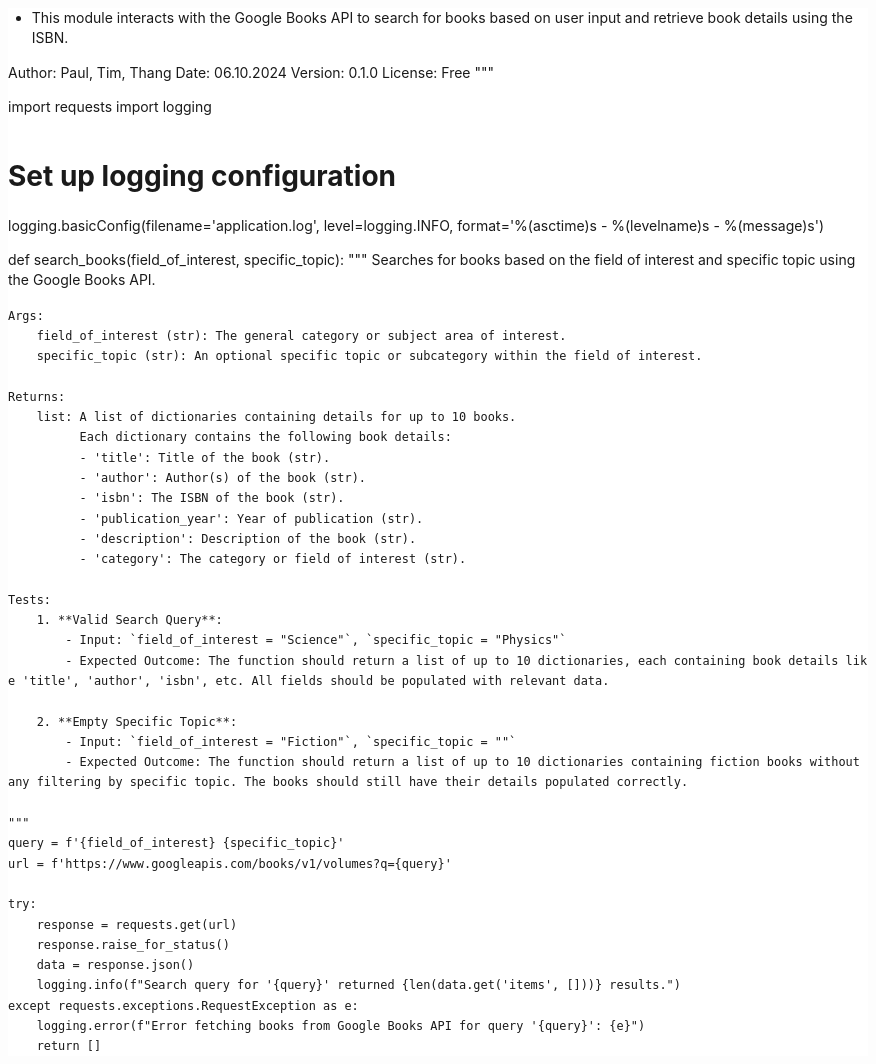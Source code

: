 - This module interacts with the Google Books API to search for books based on user input and retrieve book details using the ISBN.


Author: Paul, Tim, Thang
Date: 06.10.2024
Version: 0.1.0
License: Free
"""

import requests
import logging

# Set up logging configuration
logging.basicConfig(filename='application.log', 
                    level=logging.INFO, 
                    format='%(asctime)s - %(levelname)s - %(message)s')

def search_books(field_of_interest, specific_topic):
    """
    Searches for books based on the field of interest and specific topic using the Google Books API.

    Args:
        field_of_interest (str): The general category or subject area of interest.
        specific_topic (str): An optional specific topic or subcategory within the field of interest.

    Returns:
        list: A list of dictionaries containing details for up to 10 books. 
              Each dictionary contains the following book details:
              - 'title': Title of the book (str).
              - 'author': Author(s) of the book (str).
              - 'isbn': The ISBN of the book (str).
              - 'publication_year': Year of publication (str).
              - 'description': Description of the book (str).
              - 'category': The category or field of interest (str).

    Tests:
        1. **Valid Search Query**:
            - Input: `field_of_interest = "Science"`, `specific_topic = "Physics"`
            - Expected Outcome: The function should return a list of up to 10 dictionaries, each containing book details like 'title', 'author', 'isbn', etc. All fields should be populated with relevant data.

        2. **Empty Specific Topic**:
            - Input: `field_of_interest = "Fiction"`, `specific_topic = ""`
            - Expected Outcome: The function should return a list of up to 10 dictionaries containing fiction books without any filtering by specific topic. The books should still have their details populated correctly.
      
    """
    query = f'{field_of_interest} {specific_topic}'
    url = f'https://www.googleapis.com/books/v1/volumes?q={query}'
    
    try:
        response = requests.get(url)
        response.raise_for_status()
        data = response.json()
        logging.info(f"Search query for '{query}' returned {len(data.get('items', []))} results.")
    except requests.exceptions.RequestException as e:
        logging.error(f"Error fetching books from Google Books API for query '{query}': {e}")
        return []
